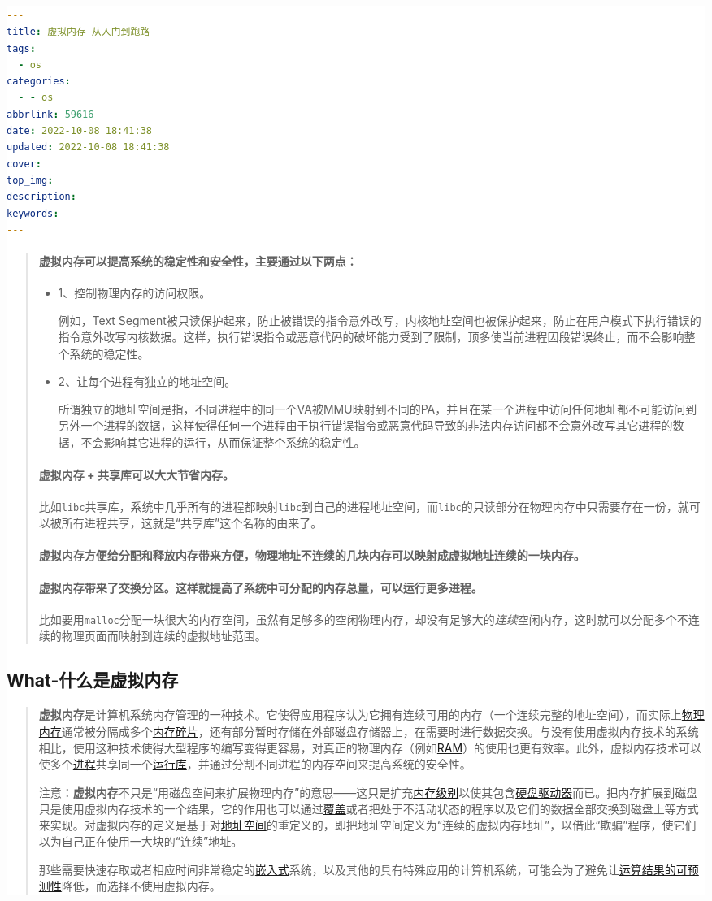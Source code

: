 ```yaml
---
title: 虚拟内存-从入门到跑路
tags:
  - os
categories:
  - - os
abbrlink: 59616
date: 2022-10-08 18:41:38
updated: 2022-10-08 18:41:38
cover:
top_img:
description:
keywords:
---
```


>#### 虚拟内存可以提高系统的稳定性和安全性，主要通过以下两点：
>
> - 1、控制物理内存的访问权限。
>
>   例如，Text Segment被只读保护起来，防止被错误的指令意外改写，内核地址空间也被保护起来，防止在用户模式下执行错误的指令意外改写内核数据。这样，执行错误指令或恶意代码的破坏能力受到了限制，顶多使当前进程因段错误终止，而不会影响整个系统的稳定性。
>
> - 2、让每个进程有独立的地址空间。
>
>   所谓独立的地址空间是指，不同进程中的同一个VA被MMU映射到不同的PA，并且在某一个进程中访问任何地址都不可能访问到另外一个进程的数据，这样使得任何一个进程由于执行错误指令或恶意代码导致的非法内存访问都不会意外改写其它进程的数据，不会影响其它进程的运行，从而保证整个系统的稳定性。
>
>#### 虚拟内存 + 共享库可以大大节省内存。
>
> 比如`libc`共享库，系统中几乎所有的进程都映射`libc`到自己的进程地址空间，而`libc`的只读部分在物理内存中只需要存在一份，就可以被所有进程共享，这就是“共享库”这个名称的由来了。    
>
>#### 虚拟内存方便给分配和释放内存带来方便，物理地址不连续的几块内存可以映射成虚拟地址连续的一块内存。
>
>#### 虚拟内存带来了交换分区。这样就提高了系统中可分配的内存总量，可以运行更多进程。
>
>比如要用`malloc`分配一块很大的内存空间，虽然有足够多的空闲物理内存，却没有足够大的*连续*空闲内存，这时就可以分配多个不连续的物理页面而映射到连续的虚拟地址范围。

## What-什么是虚拟内存

> **虚拟内存**是计算机系统内存管理的一种技术。它使得应用程序认为它拥有连续可用的内存（一个连续完整的地址空间），而实际上[物理内存](https://zh.m.wikipedia.org/wiki/物理内存)通常被分隔成多个[内存碎片](https://zh.m.wikipedia.org/wiki/碎片化)，还有部分暂时存储在外部磁盘存储器上，在需要时进行数据交换。与没有使用虚拟内存技术的系统相比，使用这种技术使得大型程序的编写变得更容易，对真正的物理内存（例如[RAM](https://zh.m.wikipedia.org/wiki/隨機存取記憶體)）的使用也更有效率。此外，虚拟内存技术可以使多个[进程](https://zh.m.wikipedia.org/wiki/行程)共享同一个[运行库](https://zh.m.wikipedia.org/wiki/函式庫)，并通过分割不同进程的内存空间来提高系统的安全性。
>
> 注意：**虚拟内存**不只是“用磁盘空间来扩展物理内存”的意思——这只是扩充[内存级别](https://zh.m.wikipedia.org/wiki/記憶體階層)以使其包含[硬盘驱动器](https://zh.m.wikipedia.org/wiki/硬盘驱动器)而已。把内存扩展到磁盘只是使用虚拟内存技术的一个结果，它的作用也可以通过[覆盖](https://zh.m.wikipedia.org/wiki/覆盖_(编程))或者把处于不活动状态的程序以及它们的数据全部交换到磁盘上等方式来实现。对虚拟内存的定义是基于对[地址空间](https://zh.m.wikipedia.org/wiki/地址空间)的重定义的，即把地址空间定义为“连续的虚拟内存地址”，以借此“欺骗”程序，使它们以为自己正在使用一大块的“连续”地址。
>
> 那些需要快速存取或者相应时间非常稳定的[嵌入式](https://zh.m.wikipedia.org/wiki/嵌入式)系统，以及其他的具有特殊应用的计算机系统，可能会为了避免让[运算结果的可预测性](https://zh.m.wikipedia.org/wiki/确定性算法)降低，而选择不使用虚拟内存。
